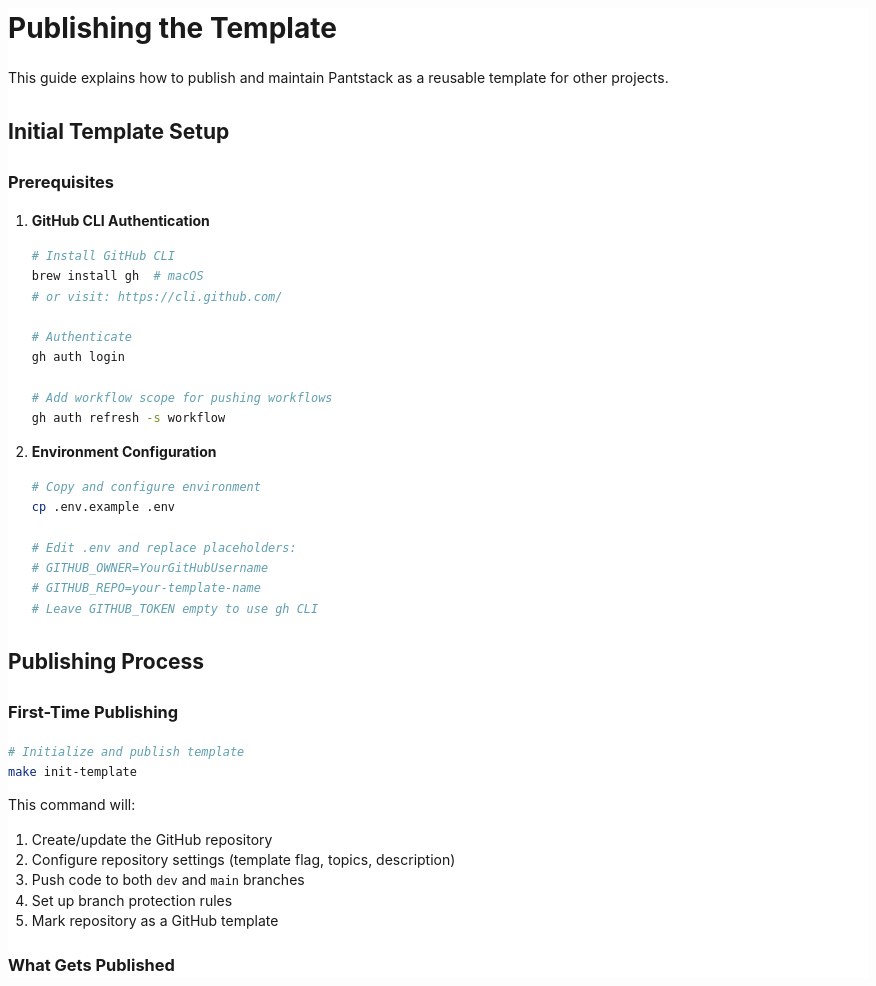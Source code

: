 # Publishing the Template

This guide explains how to publish and maintain Pantstack as a reusable template for other projects.

## Initial Template Setup

### Prerequisites

1. **GitHub CLI Authentication**
   ```bash
   # Install GitHub CLI
   brew install gh  # macOS
   # or visit: https://cli.github.com/

   # Authenticate
   gh auth login

   # Add workflow scope for pushing workflows
   gh auth refresh -s workflow
   ```

2. **Environment Configuration**
   ```bash
   # Copy and configure environment
   cp .env.example .env

   # Edit .env and replace placeholders:
   # GITHUB_OWNER=YourGitHubUsername
   # GITHUB_REPO=your-template-name
   # Leave GITHUB_TOKEN empty to use gh CLI
   ```

## Publishing Process

### First-Time Publishing

```bash
# Initialize and publish template
make init-template
```

This command will:
1. Create/update the GitHub repository
2. Configure repository settings (template flag, topics, description)
3. Push code to both `dev` and `main` branches
4. Set up branch protection rules
5. Mark repository as a GitHub template

### What Gets Published
